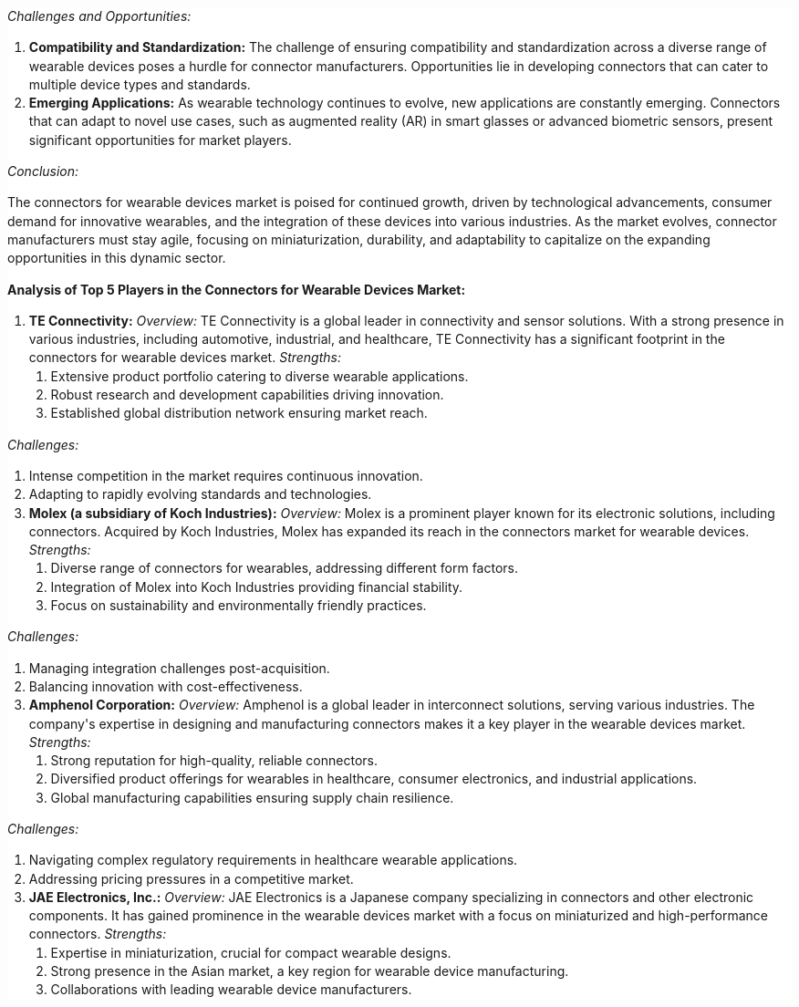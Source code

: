 *Challenges and Opportunities:*

1. **Compatibility and Standardization:** The challenge of ensuring compatibility and standardization across a diverse range of wearable devices poses a hurdle for connector manufacturers. Opportunities lie in developing connectors that can cater to multiple device types and standards.
1. **Emerging Applications:** As wearable technology continues to evolve, new applications are constantly emerging. Connectors that can adapt to novel use cases, such as augmented reality (AR) in smart glasses or advanced biometric sensors, present significant opportunities for market players.

*Conclusion:*

The connectors for wearable devices market is poised for continued growth, driven by technological advancements, consumer demand for innovative wearables, and the integration of these devices into various industries. As the market evolves, connector manufacturers must stay agile, focusing on miniaturization, durability, and adaptability to capitalize on the expanding opportunities in this dynamic sector.




**Analysis of Top 5 Players in the Connectors for Wearable Devices Market:**

1. **TE Connectivity:** *Overview:* TE Connectivity is a global leader in connectivity and sensor solutions. With a strong presence in various industries, including automotive, industrial, and healthcare, TE Connectivity has a significant footprint in the connectors for wearable devices market. *Strengths:*
   1. Extensive product portfolio catering to diverse wearable applications.
   1. Robust research and development capabilities driving innovation.
   1. Established global distribution network ensuring market reach.

*Challenges:*

1. Intense competition in the market requires continuous innovation.
1. Adapting to rapidly evolving standards and technologies.
1. **Molex (a subsidiary of Koch Industries):** *Overview:* Molex is a prominent player known for its electronic solutions, including connectors. Acquired by Koch Industries, Molex has expanded its reach in the connectors market for wearable devices. *Strengths:*
   1. Diverse range of connectors for wearables, addressing different form factors.
   1. Integration of Molex into Koch Industries providing financial stability.
   1. Focus on sustainability and environmentally friendly practices.

*Challenges:*

1. Managing integration challenges post-acquisition.
1. Balancing innovation with cost-effectiveness.
1. **Amphenol Corporation:** *Overview:* Amphenol is a global leader in interconnect solutions, serving various industries. The company's expertise in designing and manufacturing connectors makes it a key player in the wearable devices market. *Strengths:*
   1. Strong reputation for high-quality, reliable connectors.
   1. Diversified product offerings for wearables in healthcare, consumer electronics, and industrial applications.
   1. Global manufacturing capabilities ensuring supply chain resilience.

*Challenges:*

1. Navigating complex regulatory requirements in healthcare wearable applications.
1. Addressing pricing pressures in a competitive market.
1. **JAE Electronics, Inc.:** *Overview:* JAE Electronics is a Japanese company specializing in connectors and other electronic components. It has gained prominence in the wearable devices market with a focus on miniaturized and high-performance connectors. *Strengths:*
   1. Expertise in miniaturization, crucial for compact wearable designs.
   1. Strong presence in the Asian market, a key region for wearable device manufacturing.
   1. Collaborations with leading wearable device manufacturers.
